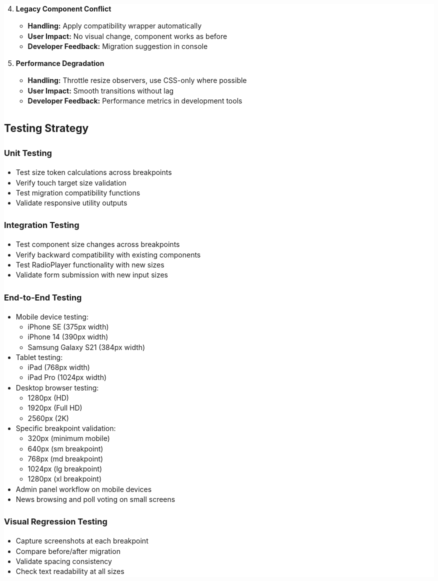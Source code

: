 4. **Legacy Component Conflict**
   - **Handling:** Apply compatibility wrapper automatically
   - **User Impact:** No visual change, component works as before
   - **Developer Feedback:** Migration suggestion in console

5. **Performance Degradation**
   - **Handling:** Throttle resize observers, use CSS-only where possible
   - **User Impact:** Smooth transitions without lag
   - **Developer Feedback:** Performance metrics in development tools

## Testing Strategy

### Unit Testing
- Test size token calculations across breakpoints
- Verify touch target size validation
- Test migration compatibility functions
- Validate responsive utility outputs

### Integration Testing
- Test component size changes across breakpoints
- Verify backward compatibility with existing components
- Test RadioPlayer functionality with new sizes
- Validate form submission with new input sizes

### End-to-End Testing
- Mobile device testing:
  - iPhone SE (375px width)
  - iPhone 14 (390px width)
  - Samsung Galaxy S21 (384px width)
- Tablet testing:
  - iPad (768px width)
  - iPad Pro (1024px width)
- Desktop browser testing:
  - 1280px (HD)
  - 1920px (Full HD)
  - 2560px (2K)
- Specific breakpoint validation:
  - 320px (minimum mobile)
  - 640px (sm breakpoint)
  - 768px (md breakpoint)
  - 1024px (lg breakpoint)
  - 1280px (xl breakpoint)
- Admin panel workflow on mobile devices
- News browsing and poll voting on small screens

### Visual Regression Testing
- Capture screenshots at each breakpoint
- Compare before/after migration
- Validate spacing consistency
- Check text readability at all sizes

